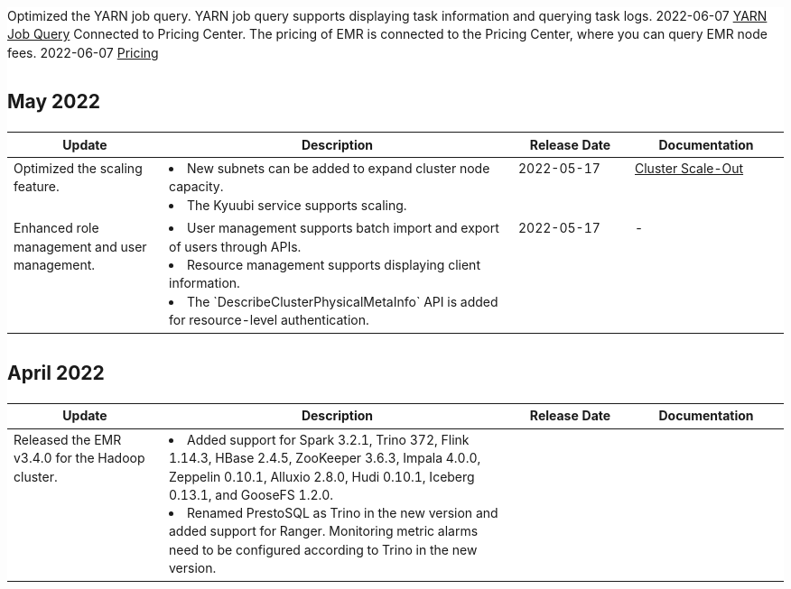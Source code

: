 <tr>
<td>Optimized the YARN job query.</td>
<td>YARN job query supports displaying task information and querying task logs.</td>
<td>2022-06-07</td>
<td><a href="https://intl.cloud.tencent.com/document/product/1026/41278" target="_blank">YARN Job Query</a></td>
</tr>	
<tr>
<td>Connected to Pricing Center.</td>
<td>The pricing of EMR is connected to the Pricing Center, where you can query EMR node fees.</td>
<td>2022-06-07</td>
<td><a href="https://buy.cloud.tencent.com/price/emr" target="_blank">Pricing</a></td>
</tr>	
</tbody></table>


## May 2022
<table>
<thead>
<tr>
<th width=20%>Update</th>
<th width=45%>Description</th>
<th width=15%>Release Date</th>
<th width=20%>Documentation</th>
</tr>
</thead>
<tbody>
<tr>
<td>Optimized the scaling feature.</td>
<td><li>New subnets can be added to expand cluster node capacity.<li>The Kyuubi service supports scaling.</td>
<td>2022-05-17</td>
<td><a href="https://intl.cloud.tencent.com/document/product/1026/31113" target="_blank">Cluster Scale-Out</a></td>
</tr>	
<tr>
<td>Enhanced role management and user management.</td>
<td><li>User management supports batch import and export of users through APIs.<li>Resource management supports displaying client information.<li>The `DescribeClusterPhysicalMetaInfo` API is added for resource-level authentication.</td>
<td>2022-05-17</td>
<td>-</td>
</tr>	
</tbody></table>


## April 2022
<table>
<thead>
<tr>
<th width=20%>Update</th>
<th width=45%>Description</th>
<th width=15%>Release Date</th>
<th width=20%>Documentation</th>
</tr>
</thead>
<tbody>
<tr>
<td>Released the EMR v3.4.0 for the Hadoop cluster.</td>
<td><li>Added support for Spark 3.2.1, Trino 372, Flink 1.14.3, HBase 2.4.5, ZooKeeper 3.6.3, Impala 4.0.0, Zeppelin 0.10.1, Alluxio 2.8.0, Hudi 0.10.1, Iceberg 0.13.1, and GooseFS 1.2.0.<li>Renamed PrestoSQL as Trino in the new version and added support for Ranger. Monitoring metric alarms need to be configured according to Trino in the new version.</td>